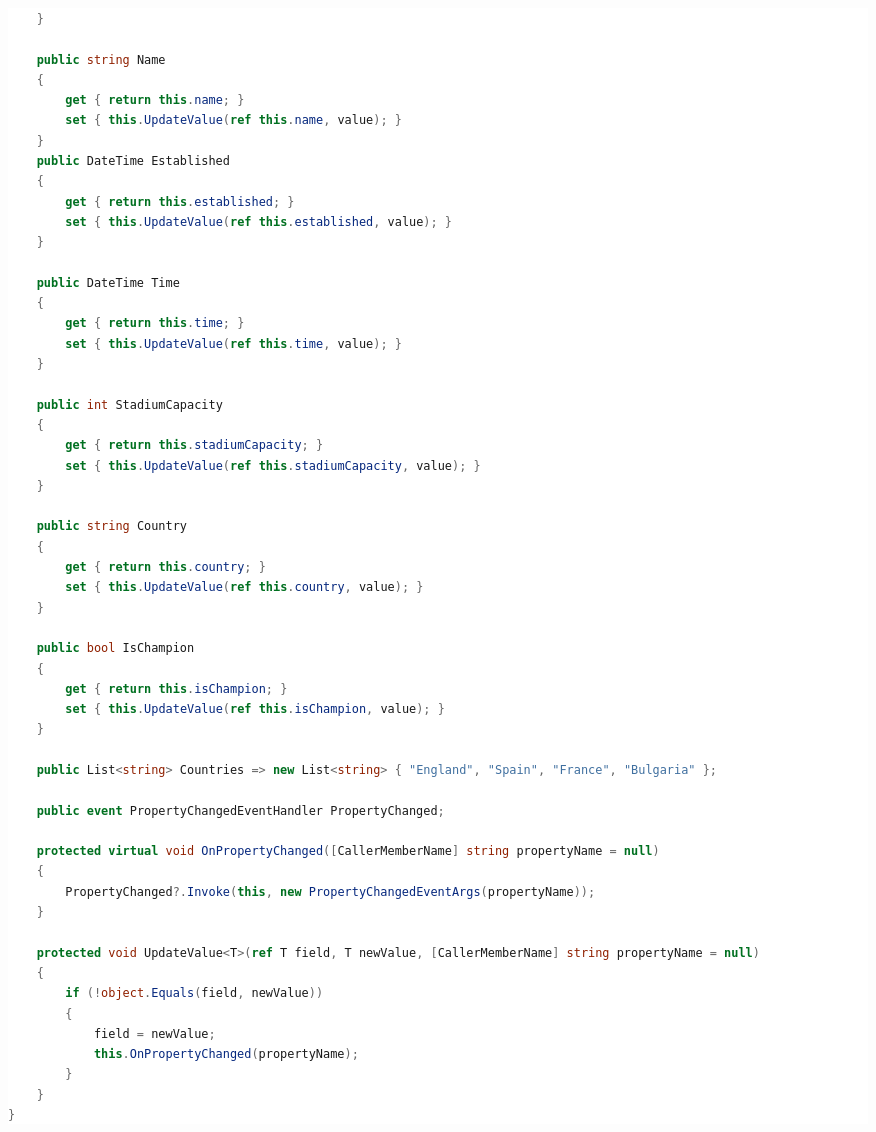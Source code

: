 ```C#
    }

    public string Name
    {
        get { return this.name; }
        set { this.UpdateValue(ref this.name, value); }
    }
    public DateTime Established
    {
        get { return this.established; }
        set { this.UpdateValue(ref this.established, value); }
    }

    public DateTime Time
    {
        get { return this.time; }
        set { this.UpdateValue(ref this.time, value); }
    }

    public int StadiumCapacity
    {
        get { return this.stadiumCapacity; }
        set { this.UpdateValue(ref this.stadiumCapacity, value); }
    }

    public string Country
    {
        get { return this.country; }
        set { this.UpdateValue(ref this.country, value); }
    }

    public bool IsChampion
    {
        get { return this.isChampion; }
        set { this.UpdateValue(ref this.isChampion, value); }
    }

    public List<string> Countries => new List<string> { "England", "Spain", "France", "Bulgaria" };

    public event PropertyChangedEventHandler PropertyChanged;

    protected virtual void OnPropertyChanged([CallerMemberName] string propertyName = null)
    {
        PropertyChanged?.Invoke(this, new PropertyChangedEventArgs(propertyName));
    }

    protected void UpdateValue<T>(ref T field, T newValue, [CallerMemberName] string propertyName = null)
    {
        if (!object.Equals(field, newValue))
        {
            field = newValue;
            this.OnPropertyChanged(propertyName);
        }
    }
}
```
